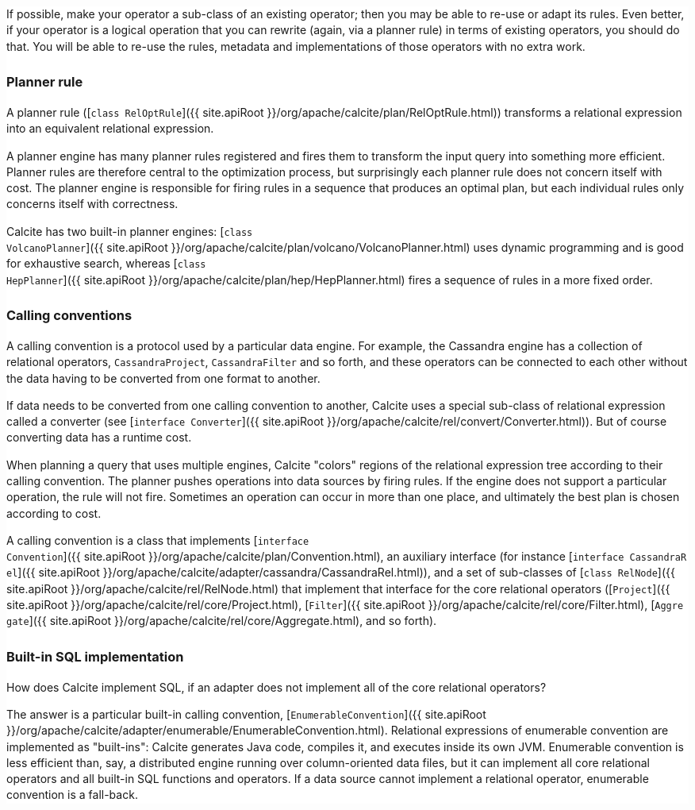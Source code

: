 If possible, make your operator a sub-class of an existing operator; then you may be able to re-use or adapt its rules. Even better, if your operator is a logical operation that you can rewrite (again, via a planner rule) in terms of existing operators, you should do that. You will be able to re-use the rules, metadata and implementations of those operators with no extra work.

### Planner rule

A planner rule ([<code>class RelOptRule</code>]({{ site.apiRoot }}/org/apache/calcite/plan/RelOptRule.html)) transforms a relational expression into an equivalent relational expression.

A planner engine has many planner rules registered and fires them to transform the input query into something more efficient. Planner rules are therefore central to the optimization process, but surprisingly each planner rule does not concern itself with cost. The planner engine is responsible for firing rules in a sequence that produces an optimal plan, but each individual rules only concerns itself with correctness.

Calcite has two built-in planner engines: [<code>class VolcanoPlanner</code>]({{ site.apiRoot }}/org/apache/calcite/plan/volcano/VolcanoPlanner.html) uses dynamic programming and is good for exhaustive search, whereas [<code>class HepPlanner</code>]({{ site.apiRoot }}/org/apache/calcite/plan/hep/HepPlanner.html) fires a sequence of rules in a more fixed order.

### Calling conventions

A calling convention is a protocol used by a particular data engine. For example, the Cassandra engine has a collection of relational operators, `CassandraProject`, `CassandraFilter` and so forth, and these operators can be connected to each other without the data having to be converted from one format to another.

If data needs to be converted from one calling convention to another, Calcite uses a special sub-class of relational expression called a converter (see [<code>interface Converter</code>]({{ site.apiRoot }}/org/apache/calcite/rel/convert/Converter.html)). But of course converting data has a runtime cost.

When planning a query that uses multiple engines, Calcite "colors" regions of the relational expression tree according to their calling convention. The planner pushes operations into data sources by firing rules. If the engine does not support a particular operation, the rule will not fire. Sometimes an operation can occur in more than one place, and ultimately the best plan is chosen according to cost.

A calling convention is a class that implements [<code>interface Convention</code>]({{ site.apiRoot }}/org/apache/calcite/plan/Convention.html), an auxiliary interface (for instance [<code>interface CassandraRel</code>]({{ site.apiRoot }}/org/apache/calcite/adapter/cassandra/CassandraRel.html)), and a set of sub-classes of [<code>class RelNode</code>]({{ site.apiRoot }}/org/apache/calcite/rel/RelNode.html) that implement that interface for the core relational operators ([<code>Project</code>]({{ site.apiRoot }}/org/apache/calcite/rel/core/Project.html), [<code>Filter</code>]({{ site.apiRoot }}/org/apache/calcite/rel/core/Filter.html), [<code>Aggregate</code>]({{ site.apiRoot }}/org/apache/calcite/rel/core/Aggregate.html), and so forth).

### Built-in SQL implementation

How does Calcite implement SQL, if an adapter does not implement all of the core relational operators?

The answer is a particular built-in calling convention, [<code>EnumerableConvention</code>]({{ site.apiRoot }}/org/apache/calcite/adapter/enumerable/EnumerableConvention.html). Relational expressions of enumerable convention are implemented as "built-ins": Calcite generates Java code, compiles it, and executes inside its own JVM. Enumerable convention is less efficient than, say, a distributed engine running over column-oriented data files, but it can implement all core relational operators and all built-in SQL functions and operators. If a data source cannot implement a relational operator, enumerable convention is a fall-back.
